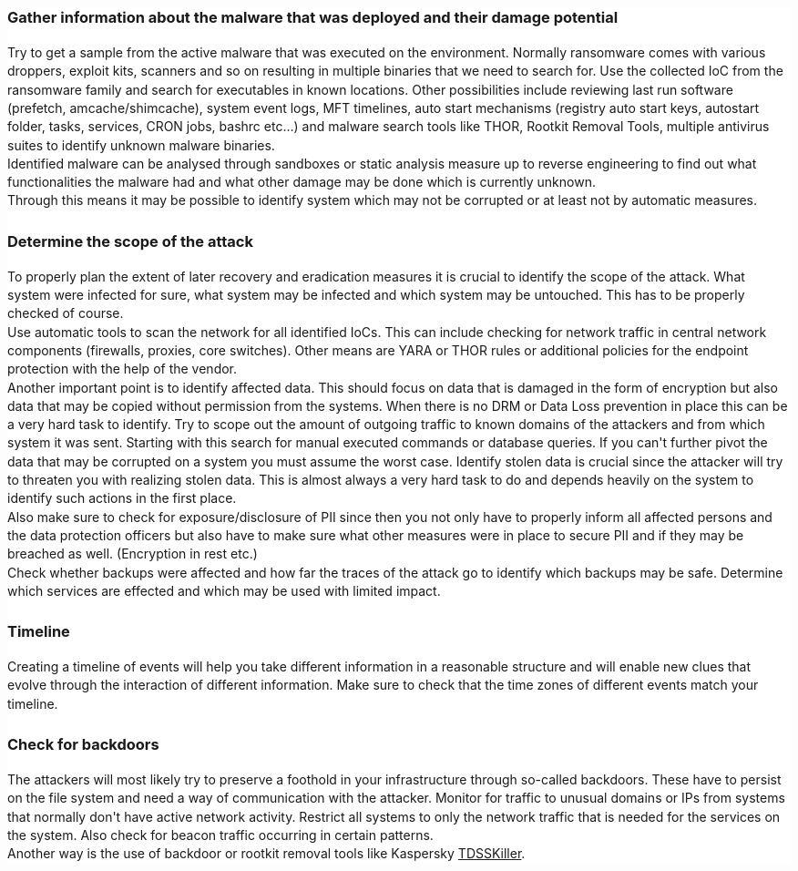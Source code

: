 ### Gather information about the malware that was deployed and their damage potential

Try to get a sample from the active malware that was executed on the environment. Normally ransomware comes with various droppers, exploit kits, scanners and so on resulting in multiple binaries that we need to search for. Use the collected IoC from the ransomware family and search for executables in known locations. Other possibilities include reviewing last run software (prefetch, amcache/shimcache), system event logs, MFT timelines, auto start mechanisms (registry auto start keys, autostart folder, tasks, services, CRON jobs, bashrc etc…) and malware search tools like THOR, Rootkit Removal Tools, multiple antivirus suites to identify unknown malware binaries.  
Identified malware can be analysed through sandboxes or static analysis measure up to reverse engineering to find out what functionalities the malware had and what other damage may be done which is currently unknown.  
Through this means it may be possible to identify system which may not be corrupted or at least not by automatic measures.

### Determine the scope of the attack

To properly plan the extent of later recovery and eradication measures it is crucial to identify the scope of the attack. What system were infected for sure, what system may be infected and which system may be untouched. This has to be properly checked of course.  
Use automatic tools to scan the network for all identified IoCs. This can include checking for network traffic in central network components (firewalls, proxies, core switches). Other means are YARA or THOR rules or additional policies for the endpoint protection with the help of the vendor.  
Another important point is to identify affected data. This should focus on data that is damaged in the form of encryption but also data that may be copied without permission from the systems. When there is no DRM or Data Loss prevention in place this can be a very hard task to identify. Try to scope out the amount of outgoing traffic to known domains of the attackers and from which system it was sent. Starting with this search for manual executed commands or database queries. If you can't further pivot the data that may be corrupted on a system you must assume the worst case. Identify stolen data is crucial since the attacker will try to threaten you with realizing stolen data. This is almost always a very hard task to do and depends heavily on the system to identify such actions in the first place.  
Also make sure to check for exposure/disclosure of PII since then you not only have to properly inform all affected persons and the data protection officers but also have to make sure what other measures were in place to secure PII and if they may be breached as well. (Encryption in rest etc.)  
Check whether backups were affected and how far the traces of the attack go to identify which backups may be safe.
Determine which services are effected and which may be used with limited impact.

### Timeline

Creating a timeline of events will help you take different information in a reasonable structure and will enable new clues that evolve through the interaction of different information. Make sure to check that the time zones of different events match your timeline.
  
### Check for backdoors

The attackers will most likely try to preserve a foothold in your infrastructure through so-called backdoors. These have to persist on the file system and need a way of communication with the attacker. Monitor for traffic to unusual domains or IPs from systems that normally don't have active network activity. Restrict all systems to only the network traffic that is needed for the services on the system. Also check for beacon traffic occurring in certain patterns.   
Another way is the use of backdoor or rootkit removal tools like Kaspersky [TDSSKiller](https://usa.kaspersky.com/downloads/tdsskiller).
  